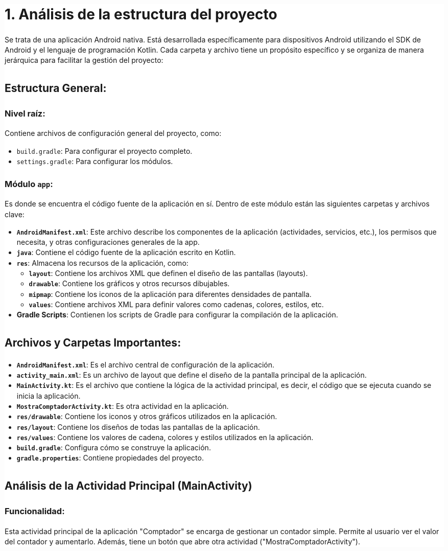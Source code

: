# 1. Análisis de la estructura del proyecto

Se trata de una aplicación Android nativa. Está desarrollada específicamente para dispositivos Android utilizando el SDK de Android y el lenguaje de programación Kotlin. Cada carpeta y archivo tiene un propósito específico y se organiza de manera jerárquica para facilitar la gestión del proyecto:

## Estructura General:

### Nivel raíz:
Contiene archivos de configuración general del proyecto, como:
- `build.gradle`: Para configurar el proyecto completo.
- `settings.gradle`: Para configurar los módulos.

### Módulo `app`:
Es donde se encuentra el código fuente de la aplicación en sí. Dentro de este módulo están las siguientes carpetas y archivos clave:

- **`AndroidManifest.xml`**: Este archivo describe los componentes de la aplicación (actividades, servicios, etc.), los permisos que necesita, y otras configuraciones generales de la app.
- **`java`**: Contiene el código fuente de la aplicación escrito en Kotlin.
- **`res`**: Almacena los recursos de la aplicación, como:
  - **`layout`**: Contiene los archivos XML que definen el diseño de las pantallas (layouts).
  - **`drawable`**: Contiene los gráficos y otros recursos dibujables.
  - **`mipmap`**: Contiene los iconos de la aplicación para diferentes densidades de pantalla.
  - **`values`**: Contiene archivos XML para definir valores como cadenas, colores, estilos, etc.
- **Gradle Scripts**: Contienen los scripts de Gradle para configurar la compilación de la aplicación.

## Archivos y Carpetas Importantes:

- **`AndroidManifest.xml`**: Es el archivo central de configuración de la aplicación.
- **`activity_main.xml`**: Es un archivo de layout que define el diseño de la pantalla principal de la aplicación.
- **`MainActivity.kt`**: Es el archivo que contiene la lógica de la actividad principal, es decir, el código que se ejecuta cuando se inicia la aplicación.
- **`MostraComptadorActivity.kt`**: Es otra actividad en la aplicación.
- **`res/drawable`**: Contiene los iconos y otros gráficos utilizados en la aplicación.
- **`res/layout`**: Contiene los diseños de todas las pantallas de la aplicación.
- **`res/values`**: Contiene los valores de cadena, colores y estilos utilizados en la aplicación.
- **`build.gradle`**: Configura cómo se construye la aplicación.
- **`gradle.properties`**: Contiene propiedades del proyecto.


## Análisis de la Actividad Principal (MainActivity)

### Funcionalidad:

Esta actividad principal de la aplicación "Comptador" se encarga de gestionar un contador simple. Permite al usuario ver el valor del contador y aumentarlo. Además, tiene un botón que abre otra actividad ("MostraComptadorActivity").
